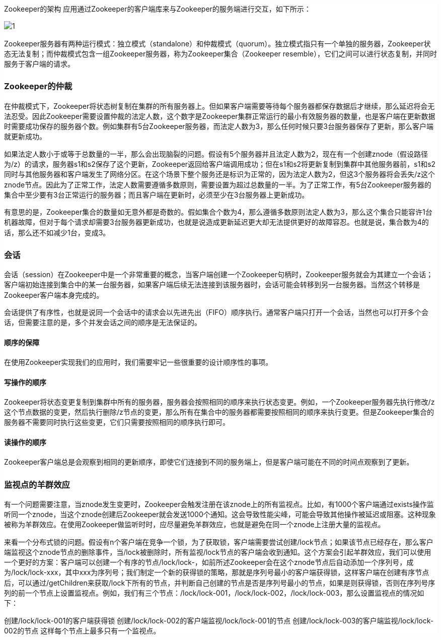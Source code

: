 
Zookeeper的架构
应用通过Zookeeper的客户端库来与Zookeeper的服务端进行交互，如下所示：

![1](https://txxs.github.io/pic/tofuturedistrizk/9-5.png)

Zookeeper服务器有两种运行模式：独立模式（standalone）和仲裁模式（quorum）。独立模式指只有一个单独的服务器，Zookeeper状态无法复制；而仲裁模式包含一组Zookeeper服务器，称为Zookeeper集合（Zookeeper resemble），它们之间可以进行状态复制，并同时服务于客户端的请求。

### Zookeeper的仲裁
在仲裁模式下，Zookeeper将状态树复制在集群的所有服务器上。但如果客户端需要等待每个服务器都保存数据后才继续，那么延迟将会无法忍受。因此Zookeeper需要设置仲裁的法定人数，这个数字是Zookeeper集群正常运行的最小有效服务器的数量，也是客户端在更新数据时需要成功保存的服务器个数。例如集群有5台Zookeeper服务器，而法定人数为3，那么任何时候只要3台服务器保存了更新，那么客户端就更新成功。

如果法定人数小于或等于总数量的一半，那么会出现脑裂的问题。假设有5个服务器并且法定人数为2，现在有一个创建znode（假设路径为/z）的请求，服务器s1和s2保存了这个更新，Zookeeper返回给客户端调用成功；但在s1和s2将更新复制到集群中其他服务器前，s1和s2同时与其他服务器和客户端发生了网络分区。在这个场景下整个服务还是标识为正常的，因为法定人数为2，但这3个服务器将会丢失/z这个znode节点。因此为了正常工作，法定人数需要遵循多数原则，需要设置为超过总数量的一半。为了正常工作，有5台Zookeeper服务器的集合中至少要有3台正常运行的服务器；而且客户端在更新时，必须至少在3台服务器上更新成功。

有意思的是，Zookeeper集合的数量如无意外都是奇数的。假如集合个数为4，那么遵循多数原则法定人数为3，那么这个集合只能容许1台机器故障，但对于每个请求却需要3台服务器更新成功，也就是说造成更新延迟更大却无法提供更好的故障容忍。也就是说，集合数为4的话，那么还不如减少1台，变成3。

### 会话
会话（session）在Zookeeper中是一个非常重要的概念，当客户端创建一个Zookeeper句柄时，Zookeeper服务就会为其建立一个会话；客户端初始连接到集合中的某一台服务器，如果客户端后续无法连接到该服务器时，会话可能会转移到另一台服务器。当然这个转移是Zookeeper客户端本身完成的。

会话提供了有序性，也就是说同一个会话中的请求会以先进先出（FIFO）顺序执行。通常客户端只打开一个会话，当然也可以打开多个会话，但需要注意的是，多个并发会话之间的顺序是无法保证的。

#### 顺序的保障
在使用Zookeeper实现我们的应用时，我们需要牢记一些很重要的设计顺序性的事项。

#### 写操作的顺序
Zookeeper将状态变更复制到集群中所有的服务器，服务器会按照相同的顺序来执行状态变更。例如，一个Zookeeper服务器先执行修改/z这个节点数据的变更，然后执行删除/z节点的变更，那么所有在集合中的服务器都需要按照相同的顺序来执行变更。但是Zookeeper集合的服务器不需要同时执行这些变更，它们只需要按照相同的顺序执行即可。

#### 读操作的顺序
Zookeeper客户端总是会观察到相同的更新顺序，即使它们连接到不同的服务端上，但是客户端可能在不同的时间点观察到了更新。

### 监视点的羊群效应
有一个问题需要注意，当znode发生变更时，Zookeeper会触发注册在该znode上的所有监视点。比如，有1000个客户端通过exists操作监听同一个znode，当这个znode创建后Zookeeper就会发送1000个通知。这会导致性能尖峰，可能会导致其他操作被延迟或阻塞。这种现象被称为羊群效应。在使用Zookeeper做监听时时，应尽量避免羊群效应，也就是避免在同一个znode上注册大量的监视点。

来看一个分布式锁的问题。假设有n个客户端在竞争一个锁，为了获取锁，客户端需要尝试创建/lock节点；如果该节点已经存在，那么客户端监视这个znode节点的删除事件，当/lock被删除时，所有监视/lock节点的客户端会收到通知。这个方案会引起羊群效应，我们可以使用一个更好的方案：客户端可以创建一个有序的节点/lock/lock-，如前所述Zookeeper会在这个znode节点后自动添加一个序列号，成为/lock/lock-xxx，其中xxx为序列号；我们制定一个新的获得锁的策略，那就是序列号最小的客户端获得锁，这样客户端在创建有序节点后，可以通过/getChildren来获取/lock下所有的节点，并判断自己创建的节点是否是序列号最小的节点，如果是则获得锁，否则在序列号序列的前一个节点上设置监视点。例如，我们有三个节点：/lock/lock-001，/lock/lock-002，/lock/lock-003，那么设置监视点的情况如下：

创建/lock/lock-001的客户端获得锁
创建/lock/lock-002的客户端监视/lock/lock-001的节点
创建/lock/lock-003的客户端监视/lock/lock-002的节点
这样每个节点上最多只有一个监视点。

